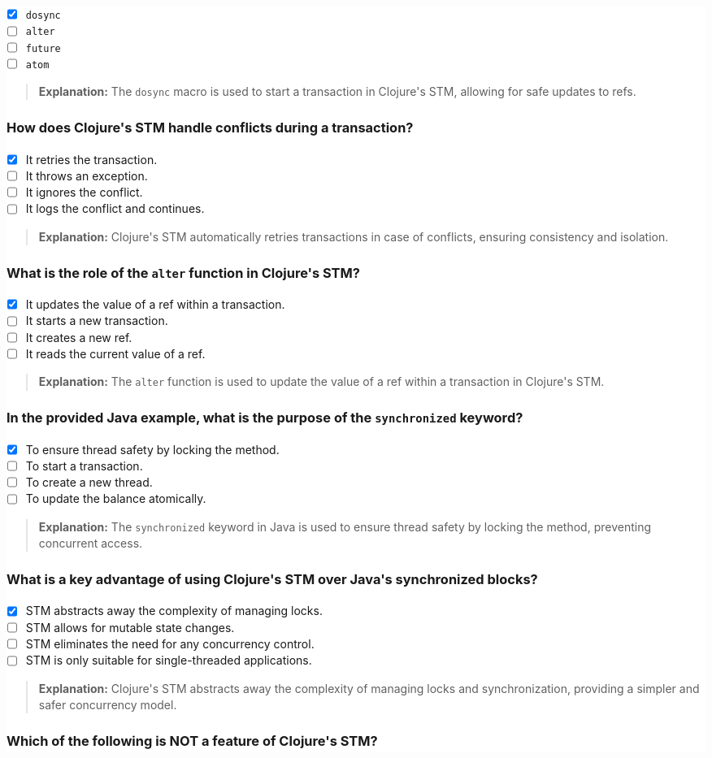 - [x] `dosync`
- [ ] `alter`
- [ ] `future`
- [ ] `atom`

> **Explanation:** The `dosync` macro is used to start a transaction in Clojure's STM, allowing for safe updates to refs.

### How does Clojure's STM handle conflicts during a transaction?

- [x] It retries the transaction.
- [ ] It throws an exception.
- [ ] It ignores the conflict.
- [ ] It logs the conflict and continues.

> **Explanation:** Clojure's STM automatically retries transactions in case of conflicts, ensuring consistency and isolation.

### What is the role of the `alter` function in Clojure's STM?

- [x] It updates the value of a ref within a transaction.
- [ ] It starts a new transaction.
- [ ] It creates a new ref.
- [ ] It reads the current value of a ref.

> **Explanation:** The `alter` function is used to update the value of a ref within a transaction in Clojure's STM.

### In the provided Java example, what is the purpose of the `synchronized` keyword?

- [x] To ensure thread safety by locking the method.
- [ ] To start a transaction.
- [ ] To create a new thread.
- [ ] To update the balance atomically.

> **Explanation:** The `synchronized` keyword in Java is used to ensure thread safety by locking the method, preventing concurrent access.

### What is a key advantage of using Clojure's STM over Java's synchronized blocks?

- [x] STM abstracts away the complexity of managing locks.
- [ ] STM allows for mutable state changes.
- [ ] STM eliminates the need for any concurrency control.
- [ ] STM is only suitable for single-threaded applications.

> **Explanation:** Clojure's STM abstracts away the complexity of managing locks and synchronization, providing a simpler and safer concurrency model.

### Which of the following is NOT a feature of Clojure's STM?
